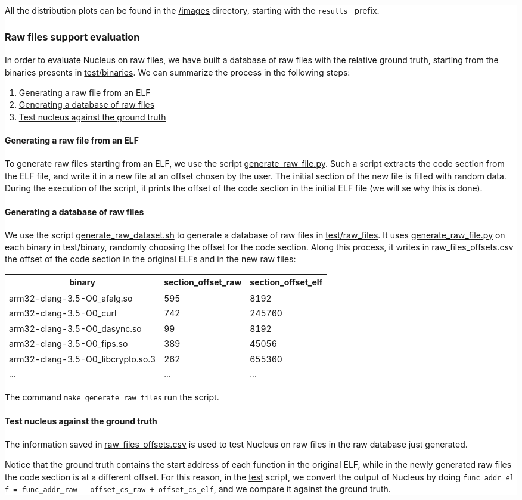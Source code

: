 All the distribution plots can be found in the [/images](./images/) directory, starting with the `results_` prefix.

### Raw files support evaluation

In order to evaluate Nucleus on raw files, we have built a database of raw files with the relative ground truth, starting from the binaries presents in [test/binaries](./test/binaries/). We can summarize the process in the following steps:

1. [Generating a raw file from an ELF](#generating-a-raw-file-from-an-elf)
2. [Generating a database of raw files](#generating-a-database-of-raw-files)
3. [Test nucleus against the ground truth](#test-nucleus-against-the-ground-truth)

#### Generating a raw file from an ELF

To generate raw files starting from an ELF, we use the script [generate_raw_file.py](./utilities/generate_raw_file.py). Such a script extracts the code section from the ELF file, and write it in a new file at an offset chosen by the user. The initial section of the new file is filled with random data. During the execution of the script, it prints the offset of the code section in the initial ELF file (we will se why this is done).

#### Generating a database of raw files

We use the script [generate_raw_dataset.sh](./utilities/generate_raw_dataset.sh) to generate a database of raw files in [test/raw_files](./test/raw_files/).
It uses [generate_raw_file.py](./utilities/generate_raw_file.py) on each binary in [test/binary](./test/binaries/), randomly choosing the offset for the code section. Along this process, it writes in [raw_files_offsets.csv](./test/raw_files_offsets.csv) the offset of the code section in the original ELFs and in the new raw files:

| binary                            | section_offset_raw | section_offset_elf |
| --------------------------------- | ------------------ | ------------------ |
| arm32-clang-3.5-O0_afalg.so       | 595                | 8192               |
| arm32-clang-3.5-O0_curl           | 742                | 245760             |
| arm32-clang-3.5-O0_dasync.so      | 99                 | 8192               |
| arm32-clang-3.5-O0_fips.so        | 389                | 45056              |
| arm32-clang-3.5-O0_libcrypto.so.3 | 262                | 655360             |
| ...                               | ...                | ...                |

The command `make generate_raw_files` run the script.

#### Test nucleus against the ground truth

The information saved in [raw_files_offsets.csv](./test/raw_files_offsets.csv) is used to test Nucleus on raw files in the raw database just generated.

Notice that the ground truth contains the start address of each function in the original ELF, while in the newly generated raw files the code section is at a different offset. For this reason, in the [test](./utilities/test_raw.sh) script, we convert the output of Nucleus by doing `func_addr_elf = func_addr_raw - offset_cs_raw + offset_cs_elf`, and we compare it against the ground truth.
